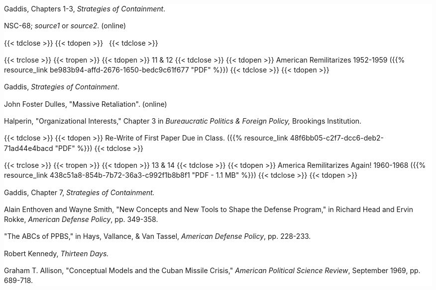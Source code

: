 
Gaddis, Chapters 1-3, _Strategies of Containment_.

NSC-68; _source1_ or _source2._ (online)


{{< tdclose >}}
{{< tdopen >}}
 
{{< tdclose >}}

{{< trclose >}}
{{< tropen >}}
{{< tdopen >}}
11 & 12
{{< tdclose >}}
{{< tdopen >}}
American Remilitarizes 1952-1959 ({{% resource_link be983b94-affd-2676-1650-bedc9c61f677 "PDF" %}})
{{< tdclose >}}
{{< tdopen >}}


Gaddis, _Strategies of Containment_.

John Foster Dulles, "Massive Retaliation". (online)

Halperin, "Organizational Interests," Chapter 3 in _Bureaucratic Politics & Foreign_ _Policy,_ Brookings Institution.


{{< tdclose >}}
{{< tdopen >}}
Re-Write of First Paper Due in Class. ({{% resource_link 48f6bb05-c2f7-dcc6-deb2-71ad44e4bacd "PDF" %}})
{{< tdclose >}}

{{< trclose >}}
{{< tropen >}}
{{< tdopen >}}
13 & 14
{{< tdclose >}}
{{< tdopen >}}
America Remilitarizes Again! 1960-1968 ({{% resource_link 438c51a8-854b-7b72-36a3-c992f1b8b8f1 "PDF - 1.1 MB" %}})
{{< tdclose >}}
{{< tdopen >}}


Gaddis, Chapter 7, _Strategies of Containment._

Alain Enthoven and Wayne Smith, "New Concepts and New Tools to Shape the Defense Program," in Richard Head and Ervin Rokke, _American Defense Policy_, pp. 349-358.

"The ABCs of PPBS," in Hays, Vallance, & Van Tassel, _American Defense Policy_, pp. 228-233.

Robert Kennedy, _Thirteen Days._

Graham T. Allison, "Conceptual Models and the Cuban Missile Crisis," _American Political Science Review_, September 1969, pp. 689-718.
